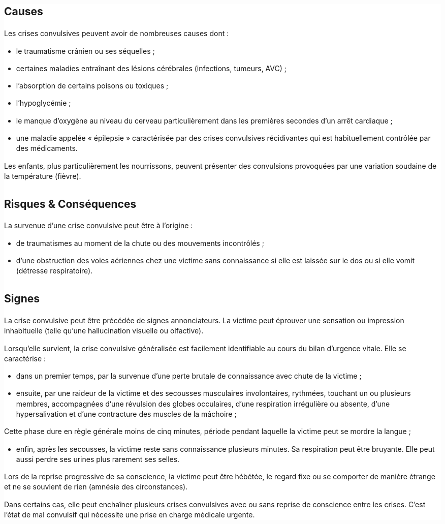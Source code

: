 ## Causes

Les crises convulsives peuvent avoir de nombreuses causes dont :

  - le traumatisme crânien ou ses séquelles ;

  - certaines maladies entraînant des lésions cérébrales (infections, tumeurs, AVC) ;

  - l’absorption de certains poisons ou toxiques ;

  - l’hypoglycémie ;

  - le manque d’oxygène au niveau du cerveau particulièrement dans les premières secondes d’un arrêt cardiaque ;

  - une maladie appelée « épilepsie » caractérisée par des crises convulsives récidivantes qui est habituellement contrôlée par des médicaments.

Les enfants, plus particulièrement les nourrissons, peuvent présenter des convulsions provoquées par une variation soudaine de la température (fièvre).

## Risques & Conséquences

La survenue d’une crise convulsive peut être à l’origine :

  - de traumatismes au moment de la chute ou des mouvements incontrôlés ;

  - d’une obstruction des voies aériennes chez une victime sans connaissance si elle est laissée sur le dos ou si elle vomit (détresse respiratoire).

## Signes

La crise convulsive peut être précédée de signes annonciateurs. La victime peut éprouver une sensation ou impression inhabituelle (telle qu’une hallucination visuelle ou olfactive).

Lorsqu’elle survient, la crise convulsive généralisée est facilement identifiable au cours du bilan d’urgence vitale. Elle se caractérise :

  - dans un premier temps, par la survenue d’une perte brutale de connaissance avec chute de la victime ;

  - ensuite, par une raideur de la victime et des secousses musculaires involontaires, rythmées, touchant un ou plusieurs membres, accompagnées d’une révulsion des globes occulaires, d’une respiration irrégulière ou absente, d’une hypersalivation et d’une contracture des muscles de la mâchoire ;

Cette phase dure en règle générale moins de cinq minutes, période pendant laquelle la victime peut se mordre la langue ;

  - enfin, après les secousses, la victime reste sans connaissance plusieurs minutes. Sa respiration peut être bruyante. Elle peut aussi perdre ses urines plus rarement ses selles.

Lors de la reprise progressive de sa conscience, la victime peut être hébétée, le regard fixe ou se comporter de manière étrange et ne se souvient de rien (amnésie des circonstances).

Dans certains cas, elle peut enchaîner plusieurs crises convulsives avec ou sans reprise de conscience entre les crises. C’est l’état de mal convulsif qui nécessite une prise en charge médicale urgente.
